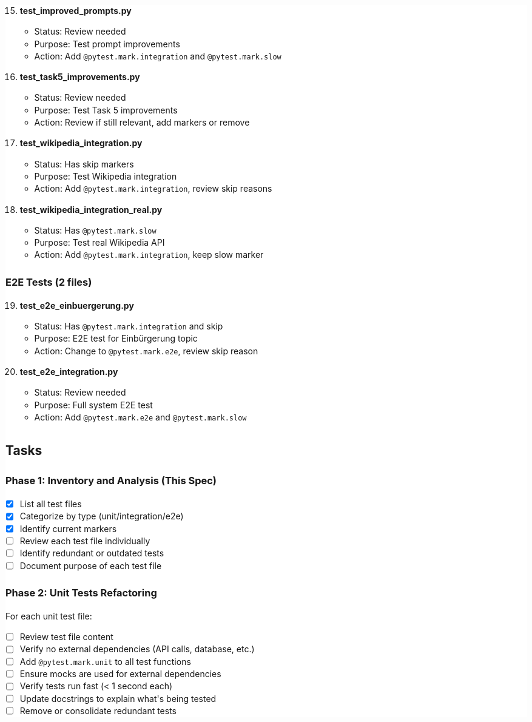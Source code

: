 15. **test_improved_prompts.py**
    - Status: Review needed
    - Purpose: Test prompt improvements
    - Action: Add `@pytest.mark.integration` and `@pytest.mark.slow`

16. **test_task5_improvements.py**
    - Status: Review needed
    - Purpose: Test Task 5 improvements
    - Action: Review if still relevant, add markers or remove

17. **test_wikipedia_integration.py**
    - Status: Has skip markers
    - Purpose: Test Wikipedia integration
    - Action: Add `@pytest.mark.integration`, review skip reasons

18. **test_wikipedia_integration_real.py**
    - Status: Has `@pytest.mark.slow`
    - Purpose: Test real Wikipedia API
    - Action: Add `@pytest.mark.integration`, keep slow marker

### E2E Tests (2 files)

19. **test_e2e_einbuergerung.py**
    - Status: Has `@pytest.mark.integration` and skip
    - Purpose: E2E test for Einbürgerung topic
    - Action: Change to `@pytest.mark.e2e`, review skip reason

20. **test_e2e_integration.py**
    - Status: Review needed
    - Purpose: Full system E2E test
    - Action: Add `@pytest.mark.e2e` and `@pytest.mark.slow`

## Tasks

### Phase 1: Inventory and Analysis (This Spec)

- [x] List all test files
- [x] Categorize by type (unit/integration/e2e)
- [x] Identify current markers
- [ ] Review each test file individually
- [ ] Identify redundant or outdated tests
- [ ] Document purpose of each test file

### Phase 2: Unit Tests Refactoring

For each unit test file:
- [ ] Review test file content
- [ ] Verify no external dependencies (API calls, database, etc.)
- [ ] Add `@pytest.mark.unit` to all test functions
- [ ] Ensure mocks are used for external dependencies
- [ ] Verify tests run fast (< 1 second each)
- [ ] Update docstrings to explain what's being tested
- [ ] Remove or consolidate redundant tests
